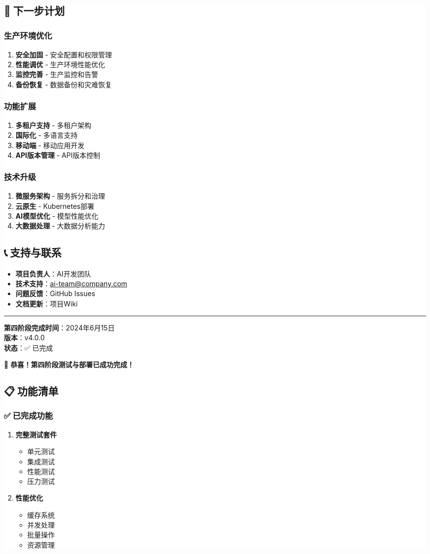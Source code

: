 ## 🔮 下一步计划

### 生产环境优化
1. **安全加固** - 安全配置和权限管理
2. **性能调优** - 生产环境性能优化
3. **监控完善** - 生产监控和告警
4. **备份恢复** - 数据备份和灾难恢复

### 功能扩展
1. **多租户支持** - 多租户架构
2. **国际化** - 多语言支持
3. **移动端** - 移动应用开发
4. **API版本管理** - API版本控制

### 技术升级
1. **微服务架构** - 服务拆分和治理
2. **云原生** - Kubernetes部署
3. **AI模型优化** - 模型性能优化
4. **大数据处理** - 大数据分析能力

## 📞 支持与联系

- **项目负责人**：AI开发团队
- **技术支持**：ai-team@company.com
- **问题反馈**：GitHub Issues
- **文档更新**：项目Wiki

---

**第四阶段完成时间**：2024年6月15日  
**版本**：v4.0.0  
**状态**：✅ 已完成  

🎉 **恭喜！第四阶段测试与部署已成功完成！**

## 📋 功能清单

### ✅ 已完成功能
1. **完整测试套件**
   - 单元测试
   - 集成测试
   - 性能测试
   - 压力测试

2. **性能优化**
   - 缓存系统
   - 并发处理
   - 批量操作
   - 资源管理
